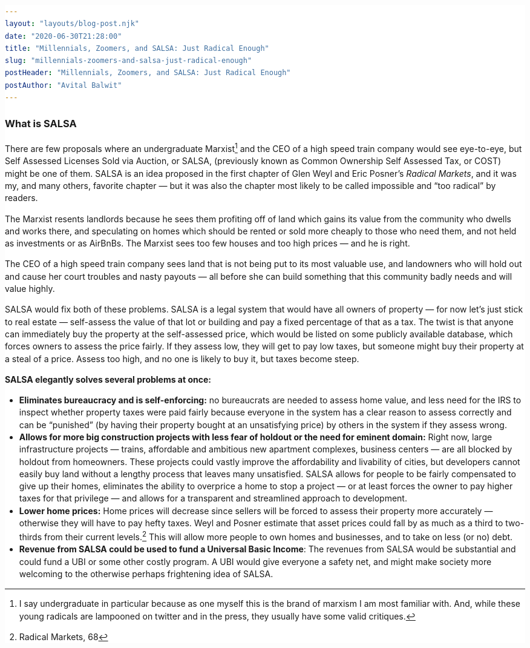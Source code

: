 ```yaml
---
layout: "layouts/blog-post.njk"
date: "2020-06-30T21:28:00"
title: "Millennials, Zoomers, and SALSA: Just Radical Enough"
slug: "millennials-zoomers-and-salsa-just-radical-enough"
postHeader: "Millennials, Zoomers, and SALSA: Just Radical Enough"
postAuthor: "Avital Balwit"
---
```


### What is SALSA

There are few proposals where an undergraduate Marxist[^1] and the CEO of a high speed train company would see eye-to-eye, but Self Assessed Licenses Sold via Auction, or SALSA, (previously known as Common Ownership Self Assessed Tax, or COST) might be one of them. SALSA is an idea proposed in the first chapter of Glen Weyl and Eric Posner’s _Radical Markets_, and it was my, and many others, favorite chapter — but it was also the chapter most likely to be called impossible and “too radical” by readers.

The Marxist resents landlords because he sees them profiting off of land which gains its value from the community who dwells and works there, and speculating on homes which should be rented or sold more cheaply to those who need them, and not held as investments or as AirBnBs. The Marxist sees too few houses and too high prices — and he is right.

The CEO of a high speed train company sees land that is not being put to its most valuable use, and landowners who will hold out and cause her court troubles and nasty payouts — all before she can build something that this community badly needs and will value highly.

SALSA would fix both of these problems. SALSA is a legal system that would have all owners of property — for now let’s just stick to real estate — self-assess the value of that lot or building and pay a fixed percentage of that as a tax. The twist is that anyone can immediately buy the property at the self-assessed price, which would be listed on some publicly available database, which forces owners to assess the price fairly. If they assess low, they will get to pay low taxes, but someone might buy their property at a steal of a price. Assess too high, and no one is likely to buy it, but taxes become steep.

**SALSA elegantly solves several problems at once:**

- **Eliminates bureaucracy and is self-enforcing:** no bureaucrats are needed to assess home value, and less need for the IRS to inspect whether property taxes were paid fairly because everyone in the system has a clear reason to assess correctly and can be “punished” (by having their property bought at an unsatisfying price) by others in the system if they assess wrong.
- **Allows for more big construction projects with less fear of holdout or the need for eminent domain:** Right now, large infrastructure projects — trains, affordable and ambitious new apartment complexes, business centers — are all blocked by holdout from homeowners. These projects could vastly improve the affordability and livability of cities, but developers cannot easily buy land without a lengthy process that leaves many unsatisfied. SALSA allows for people to be fairly compensated to give up their homes, eliminates the ability to overprice a home to stop a project — or at least forces the owner to pay higher taxes for that privilege — and allows for a transparent and streamlined approach to development.
- **Lower home prices:** Home prices will decrease since sellers will be forced to assess their property more accurately — otherwise they will have to pay hefty taxes. Weyl and Posner estimate that asset prices could fall by as much as a third to two-thirds from their current levels.[^2] This will allow more people to own homes and businesses, and to take on less (or no) debt.
- **Revenue from SALSA could be used to fund a Universal Basic Income**: The revenues from SALSA would be substantial and could fund a UBI or some other costly program. A UBI would give everyone a safety net, and might make society more welcoming to the otherwise perhaps frightening idea of SALSA.


[^1]: I say undergraduate in particular because as one myself this is the brand of marxism I am most familiar with. And, while these young radicals are lampooned on twitter and in the press, they usually have some valid critiques.
[^2]: Radical Markets, 68
[^3]: Radical Markets, 74
[^4]: Radical Markets, 74
[^5]: [https://www.bostonglobe.com/2020/07/01/metro/blacks-voucher-holders-face-egregious-housing-discrimination-study-says/](https://www.bostonglobe.com/2020/07/01/metro/blacks-voucher-holders-face-egregious-housing-discrimination-study-says/)